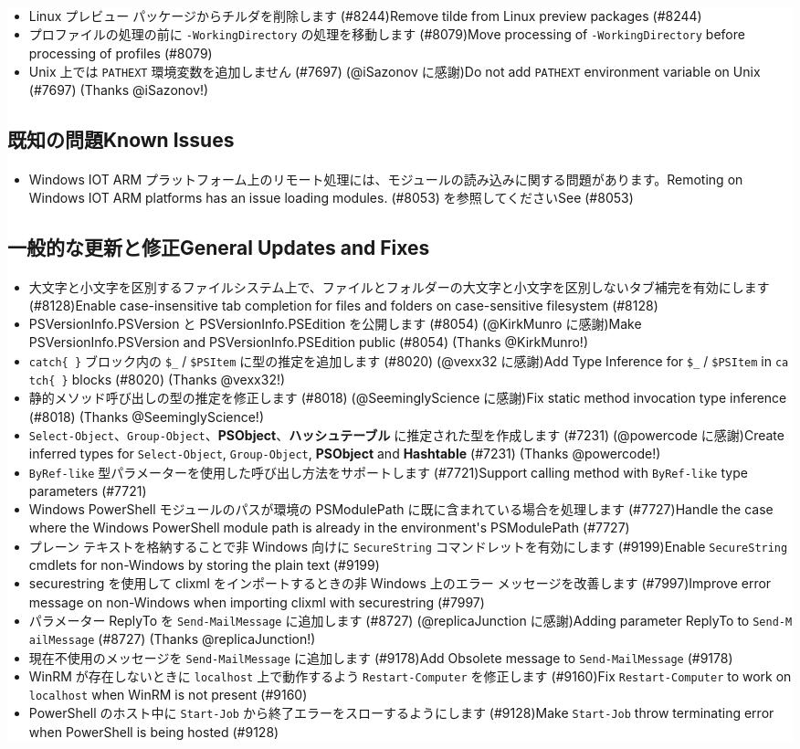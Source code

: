 - <span data-ttu-id="20ff1-150">Linux プレビュー パッケージからチルダを削除します (#8244)</span><span class="sxs-lookup"><span data-stu-id="20ff1-150">Remove tilde from Linux preview packages (#8244)</span></span>
- <span data-ttu-id="20ff1-151">プロファイルの処理の前に `-WorkingDirectory` の処理を移動します (#8079)</span><span class="sxs-lookup"><span data-stu-id="20ff1-151">Move processing of `-WorkingDirectory` before processing of profiles (#8079)</span></span>
- <span data-ttu-id="20ff1-152">Unix 上では `PATHEXT` 環境変数を追加しません (#7697) (@iSazonov に感謝)</span><span class="sxs-lookup"><span data-stu-id="20ff1-152">Do not add `PATHEXT` environment variable on Unix (#7697) (Thanks @iSazonov!)</span></span>

## <a name="known-issues"></a><span data-ttu-id="20ff1-153">既知の問題</span><span class="sxs-lookup"><span data-stu-id="20ff1-153">Known Issues</span></span>

- <span data-ttu-id="20ff1-154">Windows IOT ARM プラットフォーム上のリモート処理には、モジュールの読み込みに関する問題があります。</span><span class="sxs-lookup"><span data-stu-id="20ff1-154">Remoting on Windows IOT ARM platforms has an issue loading modules.</span></span> <span data-ttu-id="20ff1-155">(#8053) を参照してください</span><span class="sxs-lookup"><span data-stu-id="20ff1-155">See (#8053)</span></span>

## <a name="general-updates-and-fixes"></a><span data-ttu-id="20ff1-156">一般的な更新と修正</span><span class="sxs-lookup"><span data-stu-id="20ff1-156">General Updates and Fixes</span></span>

- <span data-ttu-id="20ff1-157">大文字と小文字を区別するファイルシステム上で、ファイルとフォルダーの大文字と小文字を区別しないタブ補完を有効にします (#8128)</span><span class="sxs-lookup"><span data-stu-id="20ff1-157">Enable case-insensitive tab completion for files and folders on case-sensitive filesystem (#8128)</span></span>
- <span data-ttu-id="20ff1-158">PSVersionInfo.PSVersion と PSVersionInfo.PSEdition を公開します (#8054) (@KirkMunro に感謝)</span><span class="sxs-lookup"><span data-stu-id="20ff1-158">Make PSVersionInfo.PSVersion and PSVersionInfo.PSEdition public (#8054) (Thanks @KirkMunro!)</span></span>
- <span data-ttu-id="20ff1-159">`catch{ }` ブロック内の `$_` / `$PSItem` に型の推定を追加します (#8020) (@vexx32 に感謝)</span><span class="sxs-lookup"><span data-stu-id="20ff1-159">Add Type Inference for `$_` / `$PSItem` in `catch{ }` blocks (#8020) (Thanks @vexx32!)</span></span>
- <span data-ttu-id="20ff1-160">静的メソッド呼び出しの型の推定を修正します (#8018) (@SeeminglyScience に感謝)</span><span class="sxs-lookup"><span data-stu-id="20ff1-160">Fix static method invocation type inference (#8018) (Thanks @SeeminglyScience!)</span></span>
- <span data-ttu-id="20ff1-161">`Select-Object`、`Group-Object`、**PSObject**、**ハッシュテーブル** に推定された型を作成します (#7231) (@powercode に感謝)</span><span class="sxs-lookup"><span data-stu-id="20ff1-161">Create inferred types for `Select-Object`, `Group-Object`, **PSObject** and **Hashtable** (#7231) (Thanks @powercode!)</span></span>
- <span data-ttu-id="20ff1-162">`ByRef-like` 型パラメーターを使用した呼び出し方法をサポートします (#7721)</span><span class="sxs-lookup"><span data-stu-id="20ff1-162">Support calling method with `ByRef-like` type parameters (#7721)</span></span>
- <span data-ttu-id="20ff1-163">Windows PowerShell モジュールのパスが環境の PSModulePath に既に含まれている場合を処理します (#7727)</span><span class="sxs-lookup"><span data-stu-id="20ff1-163">Handle the case where the Windows PowerShell module path is already in the environment's PSModulePath (#7727)</span></span>
- <span data-ttu-id="20ff1-164">プレーン テキストを格納することで非 Windows 向けに `SecureString` コマンドレットを有効にします (#9199)</span><span class="sxs-lookup"><span data-stu-id="20ff1-164">Enable `SecureString` cmdlets for non-Windows by storing the plain text (#9199)</span></span>
- <span data-ttu-id="20ff1-165">securestring を使用して clixml をインポートするときの非 Windows 上のエラー メッセージを改善します (#7997)</span><span class="sxs-lookup"><span data-stu-id="20ff1-165">Improve error message on non-Windows when importing clixml with securestring (#7997)</span></span>
- <span data-ttu-id="20ff1-166">パラメーター ReplyTo を `Send-MailMessage` に追加します (#8727) (@replicaJunction に感謝)</span><span class="sxs-lookup"><span data-stu-id="20ff1-166">Adding parameter ReplyTo to `Send-MailMessage` (#8727) (Thanks @replicaJunction!)</span></span>
- <span data-ttu-id="20ff1-167">現在不使用のメッセージを `Send-MailMessage` に追加します (#9178)</span><span class="sxs-lookup"><span data-stu-id="20ff1-167">Add Obsolete message to `Send-MailMessage` (#9178)</span></span>
- <span data-ttu-id="20ff1-168">WinRM が存在しないときに `localhost` 上で動作するよう `Restart-Computer` を修正します (#9160)</span><span class="sxs-lookup"><span data-stu-id="20ff1-168">Fix `Restart-Computer` to work on `localhost` when WinRM is not present (#9160)</span></span>
- <span data-ttu-id="20ff1-169">PowerShell のホスト中に `Start-Job` から終了エラーをスローするようにします (#9128)</span><span class="sxs-lookup"><span data-stu-id="20ff1-169">Make `Start-Job` throw terminating error when PowerShell is being hosted (#9128)</span></span>